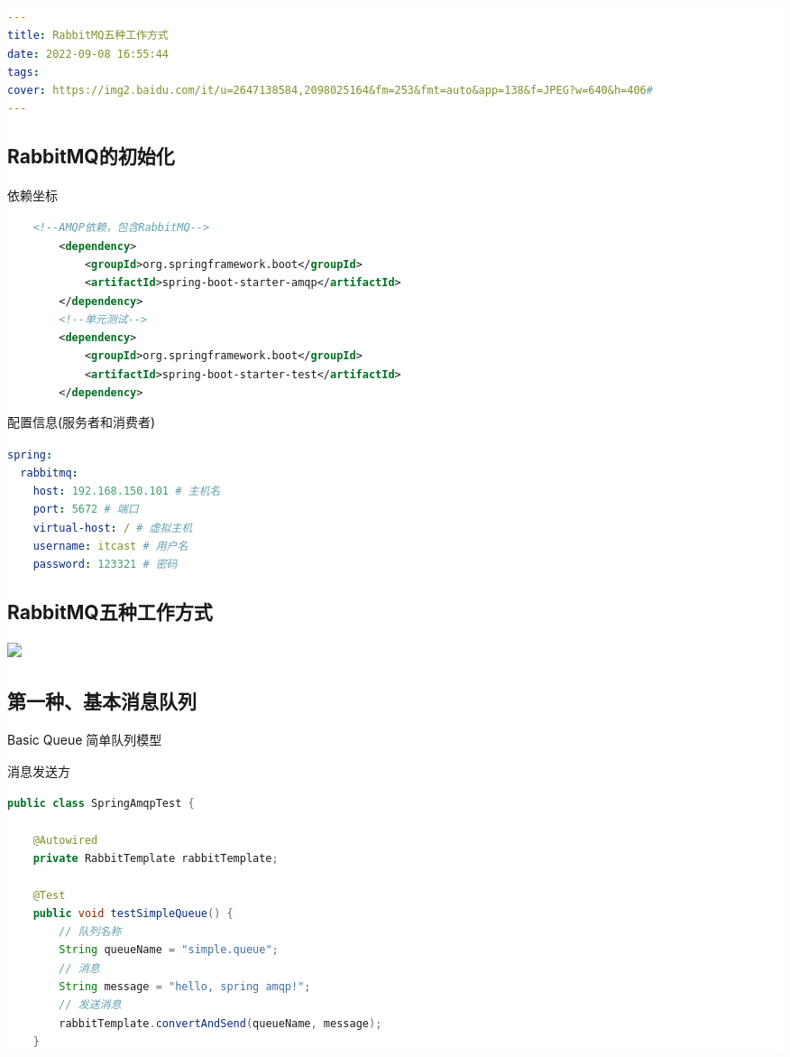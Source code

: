 ```yaml
---
title: RabbitMQ五种工作方式
date: 2022-09-08 16:55:44
tags: 
cover: https://img2.baidu.com/it/u=2647138584,2098025164&fm=253&fmt=auto&app=138&f=JPEG?w=640&h=406#
---
```


## RabbitMQ的初始化

依赖坐标

```xml
	<!--AMQP依赖，包含RabbitMQ-->
        <dependency>
            <groupId>org.springframework.boot</groupId>
            <artifactId>spring-boot-starter-amqp</artifactId>
        </dependency>
        <!--单元测试-->
        <dependency>
            <groupId>org.springframework.boot</groupId>
            <artifactId>spring-boot-starter-test</artifactId>
        </dependency>
```

配置信息(服务者和消费者)

```yml
spring:
  rabbitmq:
    host: 192.168.150.101 # 主机名
    port: 5672 # 端口
    virtual-host: / # 虚拟主机
    username: itcast # 用户名
    password: 123321 # 密码
```



## RabbitMQ五种工作方式

![](https://s1.ax1x.com/2022/09/08/vqQD9f.png)

## 第一种、基本消息队列

Basic Queue 简单队列模型

消息发送方

```java
public class SpringAmqpTest {

    @Autowired
    private RabbitTemplate rabbitTemplate;

    @Test
    public void testSimpleQueue() {
        // 队列名称
        String queueName = "simple.queue";
        // 消息
        String message = "hello, spring amqp!";
        // 发送消息
        rabbitTemplate.convertAndSend(queueName, message);
    }
```